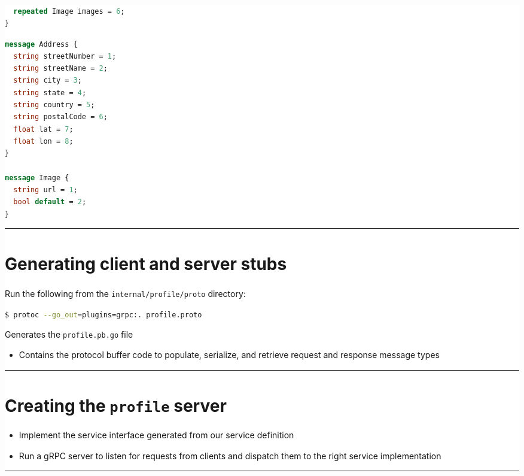 ```proto
  repeated Image images = 6;
}
```

</div>

<div>

```proto
message Address {
  string streetNumber = 1;
  string streetName = 2;
  string city = 3;
  string state = 4;
  string country = 5;
  string postalCode = 6;
  float lat = 7;
  float lon = 8;
}

message Image {
  string url = 1;
  bool default = 2;
}
```

</div>

</div>


---

# Generating client and server stubs

Run the following from the `internal/profile/proto` directory:

```bash
$ protoc --go_out=plugins=grpc:. profile.proto
```

Generates the `profile.pb.go` file

- Contains the protocol buffer code to populate, serialize, and retrieve request and response message types

---

# Creating the `profile` server 

- Implement the service interface generated from our service definition

- Run a gRPC server to listen for requests from clients and dispatch them to the right service implementation

---